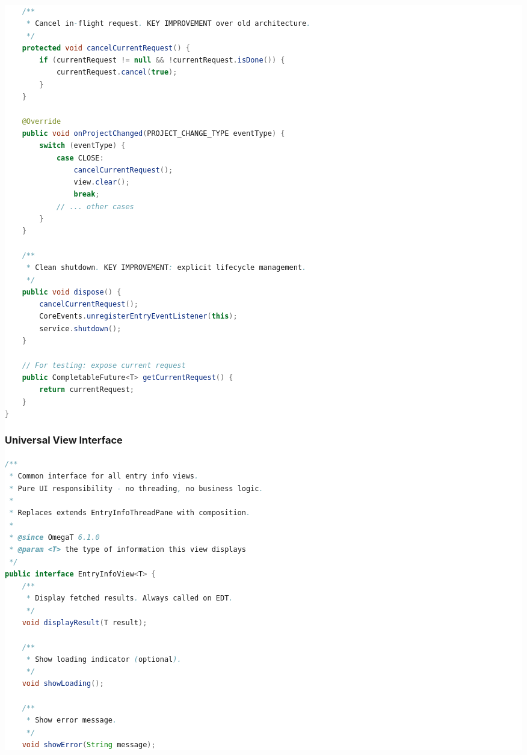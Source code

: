 ```java
    /**
     * Cancel in-flight request. KEY IMPROVEMENT over old architecture.
     */
    protected void cancelCurrentRequest() {
        if (currentRequest != null && !currentRequest.isDone()) {
            currentRequest.cancel(true);
        }
    }
    
    @Override
    public void onProjectChanged(PROJECT_CHANGE_TYPE eventType) {
        switch (eventType) {
            case CLOSE:
                cancelCurrentRequest();
                view.clear();
                break;
            // ... other cases
        }
    }
    
    /**
     * Clean shutdown. KEY IMPROVEMENT: explicit lifecycle management.
     */
    public void dispose() {
        cancelCurrentRequest();
        CoreEvents.unregisterEntryEventListener(this);
        service.shutdown();
    }
    
    // For testing: expose current request
    public CompletableFuture<T> getCurrentRequest() {
        return currentRequest;
    }
}
```


### Universal View Interface

```java
/**
 * Common interface for all entry info views.
 * Pure UI responsibility - no threading, no business logic.
 * 
 * Replaces extends EntryInfoThreadPane with composition.
 * 
 * @since OmegaT 6.1.0
 * @param <T> the type of information this view displays
 */
public interface EntryInfoView<T> {
    /**
     * Display fetched results. Always called on EDT.
     */
    void displayResult(T result);
    
    /**
     * Show loading indicator (optional).
     */
    void showLoading();
    
    /**
     * Show error message.
     */
    void showError(String message);
```
